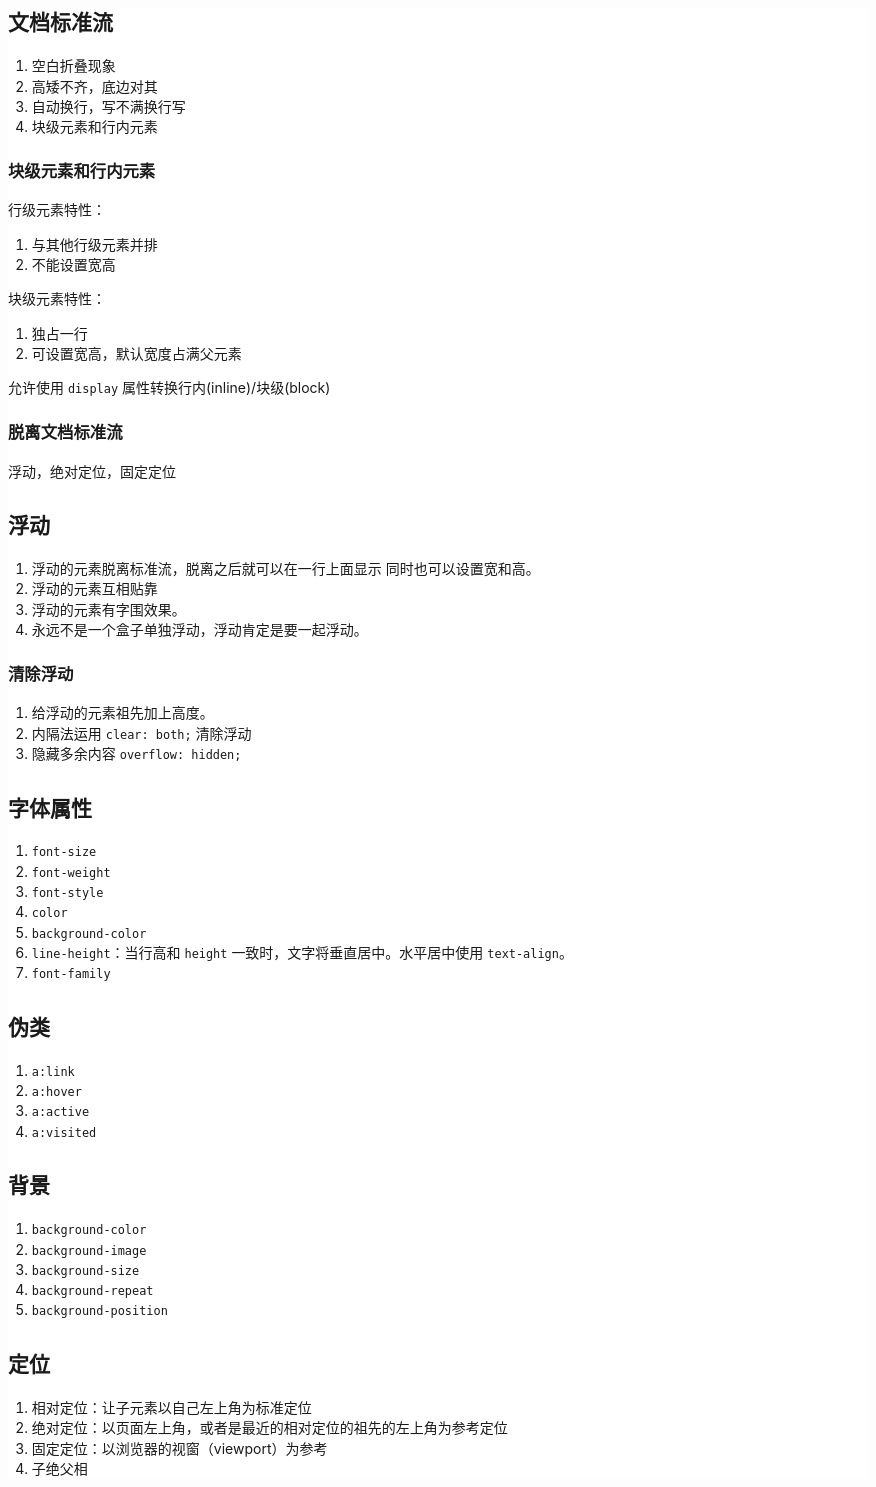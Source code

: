## 文档标准流
1. 空白折叠现象
2. 高矮不齐，底边对其
3. 自动换行，写不满换行写
4. 块级元素和行内元素

### 块级元素和行内元素
行级元素特性：
1. 与其他行级元素并排
2. 不能设置宽高

块级元素特性：
1. 独占一行
2. 可设置宽高，默认宽度占满父元素

允许使用 `display` 属性转换行内(inline)/块级(block)

### 脱离文档标准流
浮动，绝对定位，固定定位

## 浮动
1. 浮动的元素脱离标准流，脱离之后就可以在一行上面显示  同时也可以设置宽和高。
2. 浮动的元素互相贴靠
3. 浮动的元素有字围效果。
4. 永远不是一个盒子单独浮动，浮动肯定是要一起浮动。

### 清除浮动
1. 给浮动的元素祖先加上高度。
2. 内隔法运用 `clear: both;` 清除浮动
3. 隐藏多余内容 `overflow: hidden;`

## 字体属性
1. `font-size`
2. `font-weight`
3. `font-style`
4. `color`
5. `background-color`
6. `line-height`：当行高和 `height` 一致时，文字将垂直居中。水平居中使用 `text-align`。
7. `font-family`

## 伪类
1. `a:link`
2. `a:hover`
3. `a:active`
4. `a:visited`

## 背景
1. `background-color`
2. `background-image`
3. `background-size`
4. `background-repeat`
5. `background-position`

## 定位
1. 相对定位：让子元素以自己左上角为标准定位
2. 绝对定位：以页面左上角，或者是最近的相对定位的祖先的左上角为参考定位
3. 固定定位：以浏览器的视窗（viewport）为参考
4. 子绝父相
